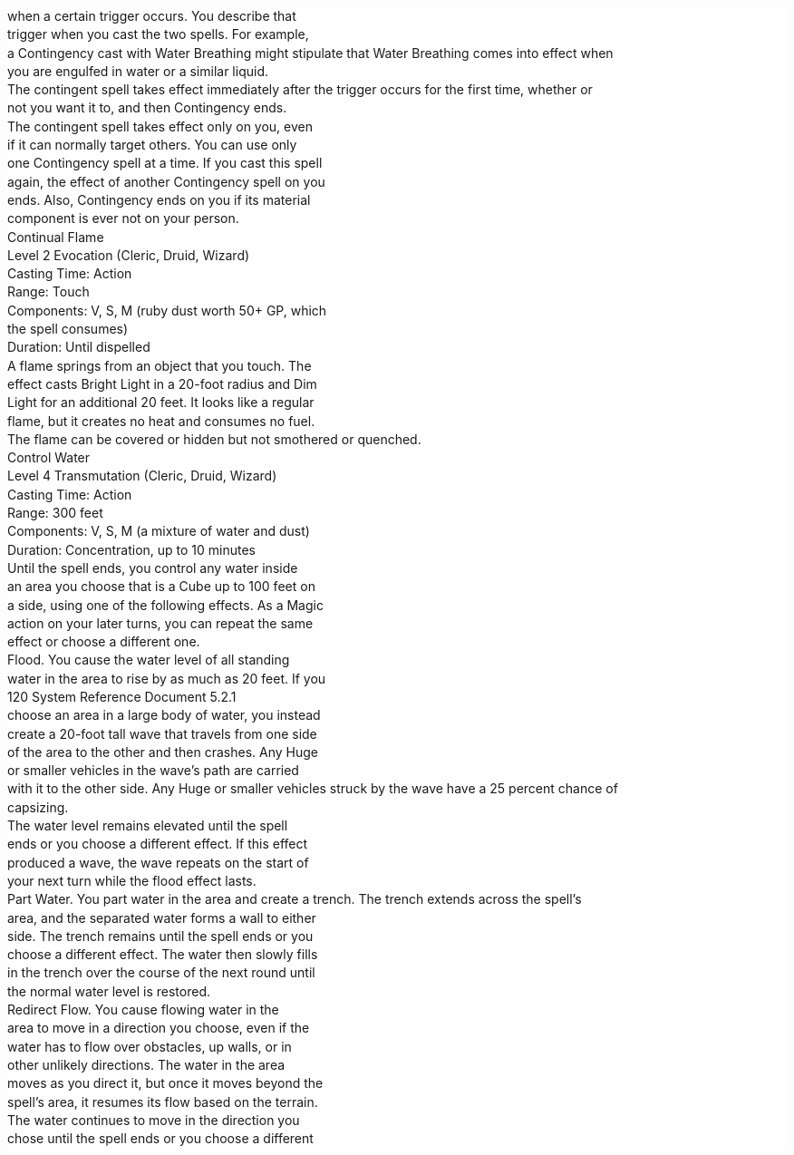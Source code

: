 when a certain trigger occurs. You describe that  
trigger when you cast the two spells. For example,  
a Contingency cast with Water Breathing might stipulate that Water Breathing comes into effect when  
you are engulfed in water or a similar liquid.  
The contingent spell takes effect immediately after the trigger occurs for the first time, whether or  
not you want it to, and then Contingency ends.  
The contingent spell takes effect only on you, even  
if it can normally target others. You can use only  
one Contingency spell at a time. If you cast this spell  
again, the effect of another Contingency spell on you  
ends. Also, Contingency ends on you if its material  
component is ever not on your person.  
Continual Flame  
Level 2 Evocation (Cleric, Druid, Wizard)  
Casting Time: Action  
Range: Touch  
Components: V, S, M (ruby dust worth 50+ GP, which  
the spell consumes)  
Duration: Until dispelled  
A flame springs from an object that you touch. The  
effect casts Bright Light in a 20-foot radius and Dim  
Light for an additional 20 feet. It looks like a regular  
flame, but it creates no heat and consumes no fuel.  
The flame can be covered or hidden but not smothered or quenched.  
Control Water  
Level 4 Transmutation (Cleric, Druid, Wizard)  
Casting Time: Action  
Range: 300 feet  
Components: V, S, M (a mixture of water and dust)  
Duration: Concentration, up to 10 minutes  
Until the spell ends, you control any water inside  
an area you choose that is a Cube up to 100 feet on  
a side, using one of the following effects. As a Magic  
action on your later turns, you can repeat the same  
effect or choose a different one.  
Flood. You cause the water level of all standing  
water in the area to rise by as much as 20 feet. If you  
120 System Reference Document 5.2.1  
choose an area in a large body of water, you instead  
create a 20-foot tall wave that travels from one side  
of the area to the other and then crashes. Any Huge  
or smaller vehicles in the wave’s path are carried  
with it to the other side. Any Huge or smaller vehicles struck by the wave have a 25 percent chance of  
capsizing.  
The water level remains elevated until the spell  
ends or you choose a different effect. If this effect  
produced a wave, the wave repeats on the start of  
your next turn while the flood effect lasts.  
Part Water. You part water in the area and create a trench. The trench extends across the spell’s  
area, and the separated water forms a wall to either  
side. The trench remains until the spell ends or you  
choose a different effect. The water then slowly fills  
in the trench over the course of the next round until  
the normal water level is restored.  
Redirect Flow. You cause flowing water in the  
area to move in a direction you choose, even if the  
water has to flow over obstacles, up walls, or in  
other unlikely directions. The water in the area  
moves as you direct it, but once it moves beyond the  
spell’s area, it resumes its flow based on the terrain.  
The water continues to move in the direction you  
chose until the spell ends or you choose a different  